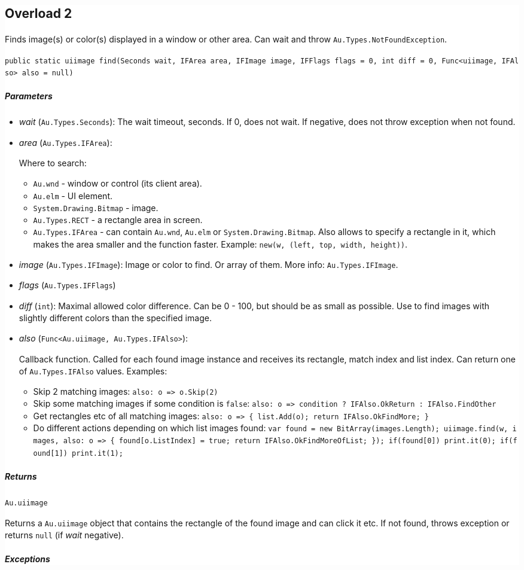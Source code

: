 ## Overload 2

Finds image(s) or color(s) displayed in a window or other area. Can wait and throw `Au.Types.NotFoundException`.

```
public static uiimage find(Seconds wait, IFArea area, IFImage image, IFFlags flags = 0, int diff = 0, Func<uiimage, IFAlso> also = null)
```

##### Parameters

- *wait*  (`Au.Types.Seconds`):
    The wait timeout, seconds. If 0, does not wait. If negative, does not throw exception when not found.
- *area*  (`Au.Types.IFArea`):

    Where to search:

    - `Au.wnd` - window or control (its client area).
    - `Au.elm` - UI element.
    - `System.Drawing.Bitmap` - image.
    - `Au.Types.RECT` - a rectangle area in screen.
    - `Au.Types.IFArea` - can contain `Au.wnd`, `Au.elm` or `System.Drawing.Bitmap`. Also allows to specify a rectangle in it, which makes the area smaller and the function faster. Example: `new(w, (left, top, width, height))`.
- *image*  (`Au.Types.IFImage`):
    Image or color to find. Or array of them. More info: `Au.Types.IFImage`.
- *flags*  (`Au.Types.IFFlags`)
- *diff*  (`int`):
    Maximal allowed color difference. Can be 0 - 100, but should be as small as possible. Use to find images with slightly different colors than the specified image.
- *also*  (`Func<Au.uiimage, Au.Types.IFAlso>`):

    Callback function. Called for each found image instance and receives its rectangle, match index and list index. Can return one of `Au.Types.IFAlso` values. 
Examples:

    - Skip 2 matching images: `also: o => o.Skip(2)`
    - Skip some matching images if some condition is `false`: `also: o => condition ? IFAlso.OkReturn : IFAlso.FindOther`
    - Get rectangles etc of all matching images: `also: o => { list.Add(o); return IFAlso.OkFindMore; }`
    - Do different actions depending on which list images found: `var found = new BitArray(images.Length); uiimage.find(w, images, also: o => { found[o.ListIndex] = true; return IFAlso.OkFindMoreOfList; }); if(found[0]) print.it(0); if(found[1]) print.it(1);`

##### Returns

`Au.uiimage`

Returns a `Au.uiimage` object that contains the rectangle of the found image and can click it etc. If not found, throws exception or returns `null` (if *wait* negative).

##### Exceptions

